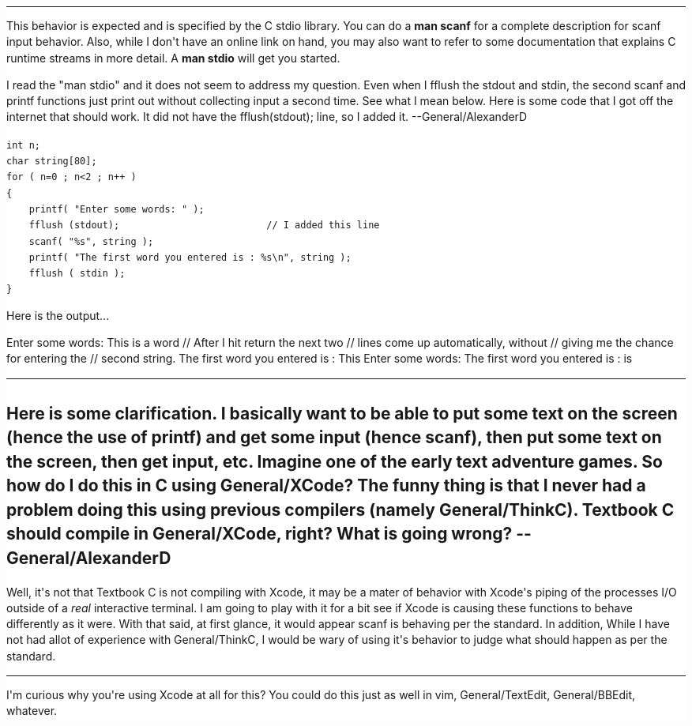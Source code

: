 
----

This behavior is expected and is specified by the C stdio library. You can do a **man scanf** for a complete description for scanf input behavior. Also, while I don't have an online link on hand, you may also want to refer to some documentation that explains C runtime streams in more detail. A **man stdio** will get you started.

I read the "man stdio" and it does not seem to address my question.  Even when I fflush the stdout and stdin, the second scanf and printf functions just print out without collecting input a second time.  See what I mean below.  Here is some code that I got off the internet that should work.  It did not have the fflush(stdout); line, so I added it.  --General/AlexanderD
    
    int n;
    char string[80];
    for ( n=0 ; n<2 ; n++ )
    {
        printf( "Enter some words: " );
        fflush (stdout);                          // I added this line
        scanf( "%s", string );
        printf( "The first word you entered is : %s\n", string );
        fflush ( stdin );
    }


Here is the output...

    
Enter some words: This is a word	// After I hit return the next two
					// lines come up automatically, without
					// giving me the chance for entering the
					// second string.
The first word you entered is : This
Enter some words: The first word you entered is : is


----
Here is some clarification.  I basically want to be able to put some text on the screen (hence the use of printf) and get some input (hence scanf), then put some text on the screen, then get input, etc.  Imagine one of the early text adventure games.   So how do I do this in C using General/XCode?  The funny thing is that I never had a problem doing this using previous compilers (namely General/ThinkC).  Textbook C should compile in General/XCode, right?  What is going wrong? --General/AlexanderD
----
Well, it's not that Textbook C is not compiling with Xcode, it may be a mater of behavior with Xcode's piping of the processes I/O outside of a *real* interactive terminal. I am going to play with it for a bit see if Xcode is causing these functions to behave differently as it were. With that said, at first glance, it would appear scanf is behaving per the standard. In addition, While I have not had allot of experience with General/ThinkC, I would be wary of using it's behavior to judge what should happen as per the standard.

----

I'm curious why you're using Xcode at all for this? You could do this just as well in vim, General/TextEdit, General/BBEdit, whatever.
